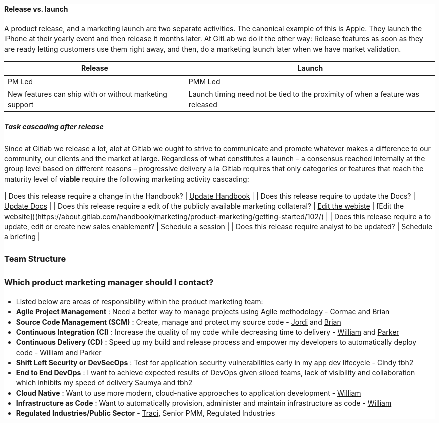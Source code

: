 
#### Release vs. launch
A [product release, and a marketing launch are two separate activities](http://www.startuplessonslearned.com/2009/03/dont-launch.html). The canonical example of this is Apple. They launch the iPhone at their yearly event and then release it months later. At GitLab we do it the other way: Release features as soon as they are ready letting customers use them right away, and then, do a marketing launch later when we have market validation.

| Release | Launch |
|-|-|
| PM Led | PMM Led |
| New features can ship with or without marketing support | Launch timing need not be tied to the proximity of when a feature was released |

##### Task cascading after release

Since at Gitlab we release [a lot](https://about.gitlab.com/blog/categories/releases/), [alot](https://about.gitlab.com/releases/) at Gitlab we ought to strive to communicate and promote whatever makes a difference to our community, our clients and the market at large. Regardless of what constitutes a launch – a consensus reached internally at the group level based on different reasons –  progressive delivery a la Gitlab requires that only categories or features that reach the maturity level of **viable** require the following marketing activity cascading:

| Does this release require a change in the Handbook? | [Update Handbook](https://about.gitlab.com/handbook/handbook-usage/#handbook-guidelines) |
| Does this release require to update the Docs? | [Update Docs](https://docs.gitlab.com/ee/README.html#help-and-feedback) |
| Does this release require a edit of the publicly available marketing collateral? | [Edit the webiste](https://about.gitlab.com/handbook/git-page-update/) | [Edit the website])(https://about.gitlab.com/handbook/marketing/product-marketing/getting-started/102/) |
| Does this release require a to update, edit or create new sales enablement? | [Schedule a session](https://about.gitlab.com/handbook/sales/training/sales-enablement-sessions/#scheduling-trainings) |
| Does this release require analyst to be updated? | [Schedule a briefing](https://about.gitlab.com/handbook/marketing/product-marketing/analyst-relations/#how-we-interact-with-the-analyst-community) |

### Team Structure

### Which product marketing manager should I contact?

- Listed below are areas of responsibility within the product marketing team:
 - **Agile Project Management** : Need a better way to manage projects using Agile methodology - [Cormac](/company/team/#cfoster3) and [Brian](/company/team/#brianglanz)
 - **Source Code Management (SCM)** : Create, manage and protect my source code - [Jordi](/company/team/#jordi_mon) and [Brian](/company/team/#brianglanz)
 - **Continuous Integration (CI)** : Increase the quality of my code while decreasing time to delivery -  [William](/company/team/#thewilliamchia) and [Parker](company/team/#parker_ennis)
 - **Continuous Delivery (CD)** : Speed up my build and release process and empower my developers to automatically deploy code  - [William](/company/team/#thewilliamchia) and [Parker](company/team/#parker_ennis)
 - **Shift Left Security or DevSecOps** : Test for application security vulnerabilities early in my app dev lifecycle - [Cindy](/company/team/#cblake2000) [tbh2]()
 - **End to End DevOps** : I want to achieve expected results of DevOps given siloed teams, lack of visibility and collaboration which inhibits my speed of delivery  [Saumya](/company/team/#supadhyaya) and [tbh2]()
 - **Cloud Native** : Want to use more modern, cloud-native approaches to application development - [William](/company/team/#thewilliamchia)
 - **Infrastructure as Code** : Want to automatically provision, administer and maintain infrastructure as code - [William](/company/team/#thewilliamchia)
 - **Regulated Industries/Public Sector** -  [Traci](/company/team/#tracirobinsonwm), Senior PMM, Regulated Industries
